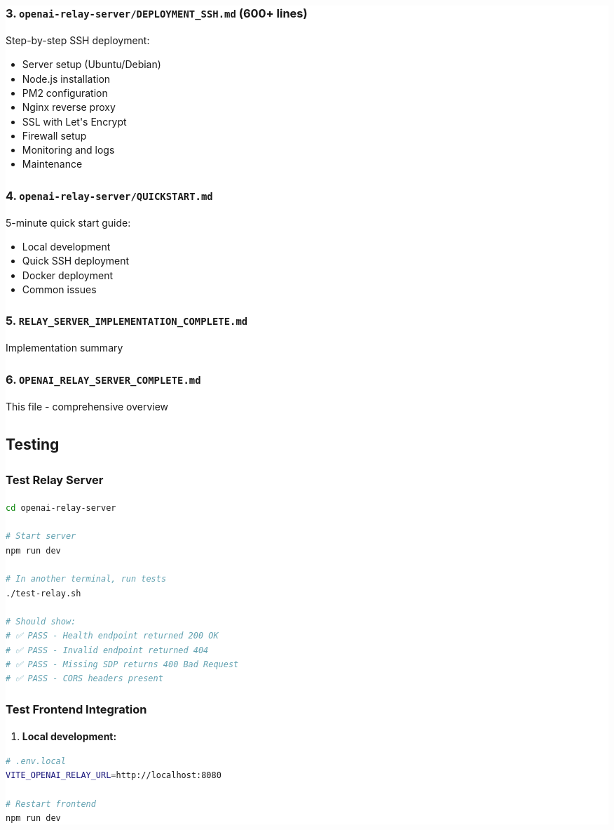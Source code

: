 ### 3. `openai-relay-server/DEPLOYMENT_SSH.md` (600+ lines)
Step-by-step SSH deployment:
- Server setup (Ubuntu/Debian)
- Node.js installation
- PM2 configuration
- Nginx reverse proxy
- SSL with Let's Encrypt
- Firewall setup
- Monitoring and logs
- Maintenance

### 4. `openai-relay-server/QUICKSTART.md`
5-minute quick start guide:
- Local development
- Quick SSH deployment
- Docker deployment
- Common issues

### 5. `RELAY_SERVER_IMPLEMENTATION_COMPLETE.md`
Implementation summary

### 6. `OPENAI_RELAY_SERVER_COMPLETE.md`
This file - comprehensive overview

## Testing

### Test Relay Server

```bash
cd openai-relay-server

# Start server
npm run dev

# In another terminal, run tests
./test-relay.sh

# Should show:
# ✅ PASS - Health endpoint returned 200 OK
# ✅ PASS - Invalid endpoint returned 404
# ✅ PASS - Missing SDP returns 400 Bad Request
# ✅ PASS - CORS headers present
```

### Test Frontend Integration

1. **Local development:**
```bash
# .env.local
VITE_OPENAI_RELAY_URL=http://localhost:8080

# Restart frontend
npm run dev
```
